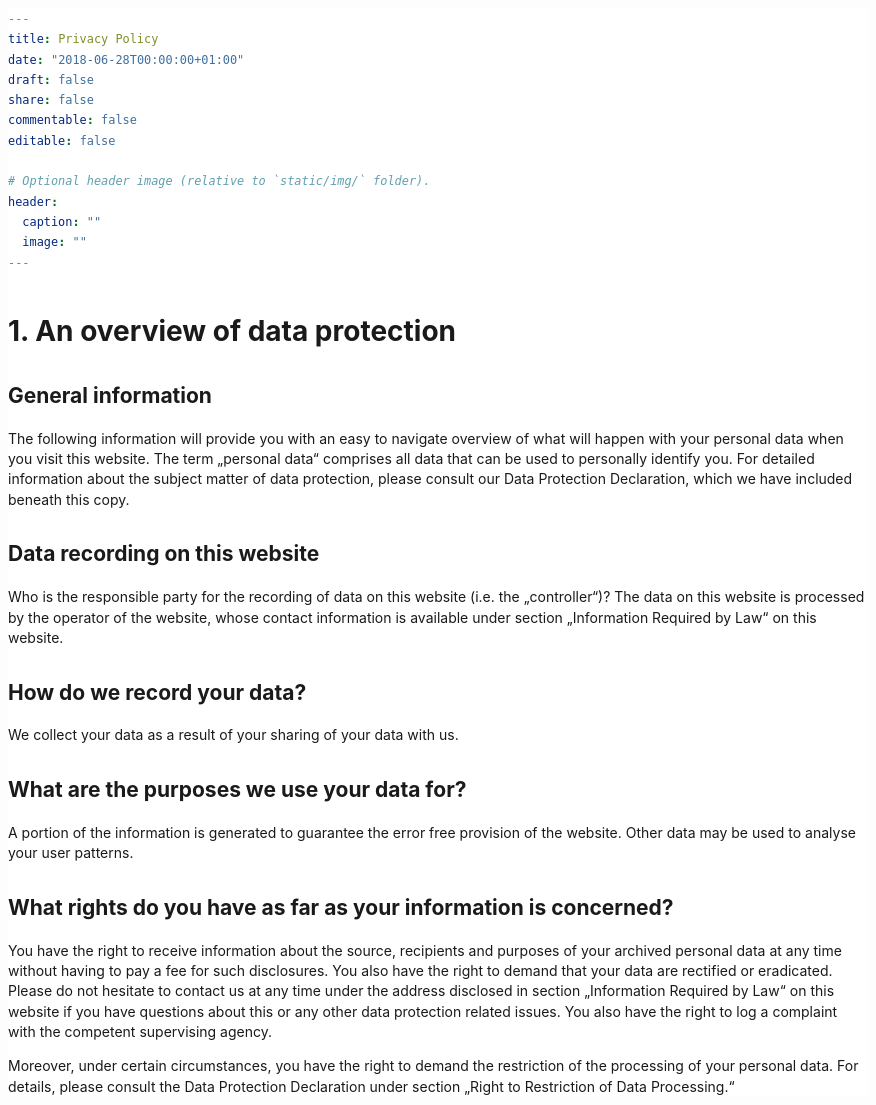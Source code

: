 ```yaml
---
title: Privacy Policy
date: "2018-06-28T00:00:00+01:00"
draft: false
share: false
commentable: false
editable: false

# Optional header image (relative to `static/img/` folder).
header:
  caption: ""
  image: ""
---
```



# 1. An overview of data protection

## General information
The following information will provide you with an easy to navigate overview of what will happen with your personal data when you visit this website. The term „personal data“ comprises all data that can be used to personally identify you. For detailed information about the subject matter of data protection, please consult our Data Protection Declaration, which we have included beneath this copy.

## Data recording on this website
Who is the responsible party for the recording of data on this website (i.e. the „controller“)?
The data on this website is processed by the operator of the website, whose contact information is available under section „Information Required by Law“ on this website.

## How do we record your data?
We collect your data as a result of your sharing of your data with us. 

## What are the purposes we use your data for?
A portion of the information is generated to guarantee the error free provision of the website. Other data may be used to analyse your user patterns.

## What rights do you have as far as your information is concerned?
You have the right to receive information about the source, recipients and purposes of your archived personal data at any time without having to pay a fee for such disclosures. You also have the right to demand that your data are rectified or eradicated. Please do not hesitate to contact us at any time under the address disclosed in section „Information Required by Law“ on this website if you have questions about this or any other data protection related issues. You also have the right to log a complaint with the competent supervising agency.

Moreover, under certain circumstances, you have the right to demand the restriction of the processing of your personal data. For details, please consult the Data Protection Declaration under section „Right to Restriction of Data Processing.“
